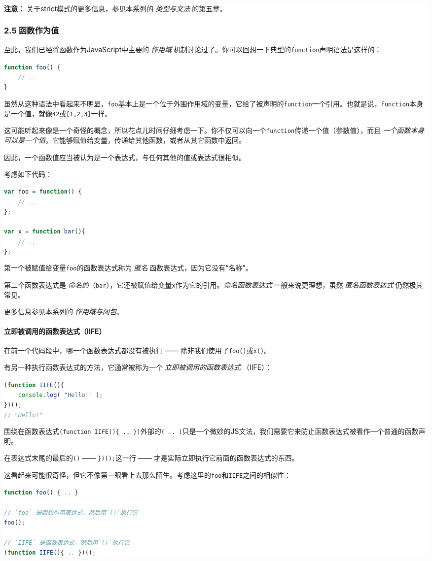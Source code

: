 **注意：** 关于strict模式的更多信息，参见本系列的 *类型与文法* 的第五章。

### 2.5 函数作为值

至此，我们已经将函数作为JavaScript中主要的 *作用域* 机制讨论过了。你可以回想一下典型的`function`声明语法是这样的：

```js
function foo() {
	// ..
}
```

虽然从这种语法中看起来不明显，`foo`基本上是一个位于外围作用域的变量，它给了被声明的`function`一个引用。也就是说，`function`本身是一个值，就像`42`或`[1,2,3]`一样。

这可能听起来像是一个奇怪的概念，所以花点儿时间仔细考虑一下。你不仅可以向一个`function`传递一个值（参数值），而且 *一个函数本身可以是一个值*，它能够赋值给变量，传递给其他函数，或者从其它函数中返回。

因此，一个函数值应当被认为是一个表达式，与任何其他的值或表达式很相似。

考虑如下代码：

```js
var foo = function() {
	// ..
};

var x = function bar(){
	// ..
};
```

第一个被赋值给变量`foo`的函数表达式称为 *匿名* 函数表达式，因为它没有“名称”。

第二个函数表达式是 *命名的*（`bar`），它还被赋值给变量`x`作为它的引用。*命名函数表达式* 一般来说更理想，虽然 *匿名函数表达式* 仍然极其常见。

更多信息参见本系列的 *作用域与闭包*。

#### 立即被调用的函数表达式（IIFE）

在前一个代码段中，哪一个函数表达式都没有被执行 —— 除非我们使用了`foo()`或`x()`。

有另一种执行函数表达式的方法，它通常被称为一个 *立即被调用的函数表达式* （IIFE）：

```js
(function IIFE(){
	console.log( "Hello!" );
})();
// "Hello!"
```

围绕在函数表达式`(function IIFE(){ .. })`外部的`( .. )`只是一个微妙的JS文法，我们需要它来防止函数表达式被看作一个普通的函数声明。

在表达式末尾的最后的`()` —— `})();`这一行 —— 才是实际立即执行它前面的函数表达式的东西。

这看起来可能很奇怪，但它不像第一眼看上去那么陌生。考虑这里的`foo`和`IIFE`之间的相似性：

```js
function foo() { .. }

// `foo` 是函数引用表达式，然后用`()`执行它
foo();

// `IIFE` 是函数表达式，然后用`()`执行它
(function IIFE(){ .. })();
```
